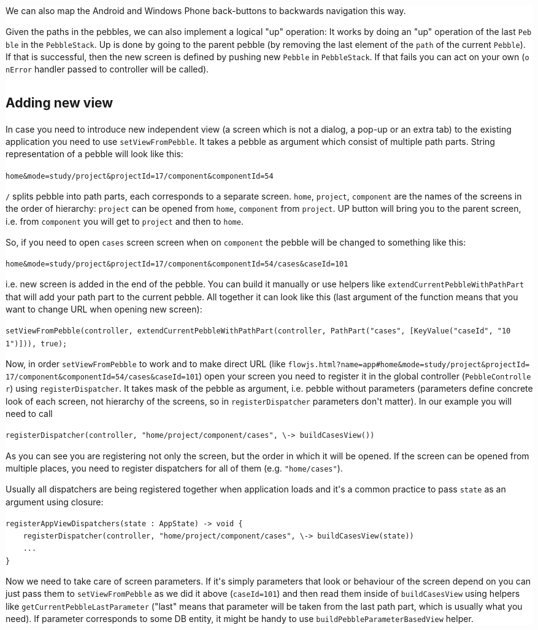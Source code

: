 We can also map the Android and Windows Phone back-buttons to backwards navigation this way.

Given the paths in the pebbles, we can also implement a logical "up" operation: It works by doing
an "up" operation of the last `Pebble` in the `PebbleStack`. Up is done by going to the parent 
pebble (by removing the last element of the `path` of the current `Pebble`). If that is
successful, then the new screen is defined by pushing new `Pebble` in `PebbleStack`. If that 
fails you can act on your own (`onError` handler passed to controller will be called).

Adding new view
---------------

In case you need to introduce new independent view (a screen which is not a dialog, a pop-up or an extra tab) to the existing application you need to use `setViewFromPebble`. It takes a pebble as argument which consist of multiple path parts. String representation of a pebble will look like this:

	home&mode=study/project&projectId=17/component&componentId=54

`/` splits pebble into path parts, each corresponds to a separate screen. `home`, `project`, `component` are the names of the screens in the order of hierarchy: `project` can be opened from `home`, `component` from `project`. UP button will bring you to the parent screen, i.e. from `component` you will get to `project` and then to `home`.

So, if you need to open `cases` screen screen when on `component` the pebble will be changed to something like this:

	home&mode=study/project&projectId=17/component&componentId=54/cases&caseId=101

i.e. new screen is added in the end of the pebble. You can build it manually or use helpers like `extendCurrentPebbleWithPathPart` that will add your path part to the current pebble. All together it can look like this (last argument of the function means that you want to change URL when opening new screen):

	setViewFromPebble(controller, extendCurrentPebbleWithPathPart(controller, PathPart("cases", [KeyValue("caseId", "101")])), true);

Now, in order `setViewFromPebble` to work and to make direct URL (like `flowjs.html?name=app#home&mode=study/project&projectId=17/component&componentId=54/cases&caseId=101`) open your screen you need to register it in the global controller (`PebbleController`) using `registerDispatcher`. It takes mask of the pebble as argument, i.e. pebble without parameters (parameters define concrete look of each screen, not hierarchy of the screens, so in `registerDispatcher` parameters don't matter). In our example you will need to call 

	registerDispatcher(controller, "home/project/component/cases", \-> buildCasesView())

As you can see you are registering not only the screen, but the order in which it will be opened. If the screen can be opened from multiple places, you need to register dispatchers for all of them (e.g. `"home/cases"`).  

Usually all dispatchers are being registered together when application loads and it's a common practice to pass `state` as an argument using closure:

	registerAppViewDispatchers(state : AppState) -> void {
		registerDispatcher(controller, "home/project/component/cases", \-> buildCasesView(state))
		...
	}

Now we need to take care of screen parameters. If it's simply parameters that look or behaviour of the screen depend on you can just pass them to `setViewFromPebble` as we did it above (`caseId=101`) and then read them inside of `buildCasesView` using helpers like `getCurrentPebbleLastParameter` ("last" means that parameter will be taken from the last path part, which is usually what you need). If parameter corresponds to some DB entity, it might be handy to use `buildPebbleParameterBasedView` helper. 

